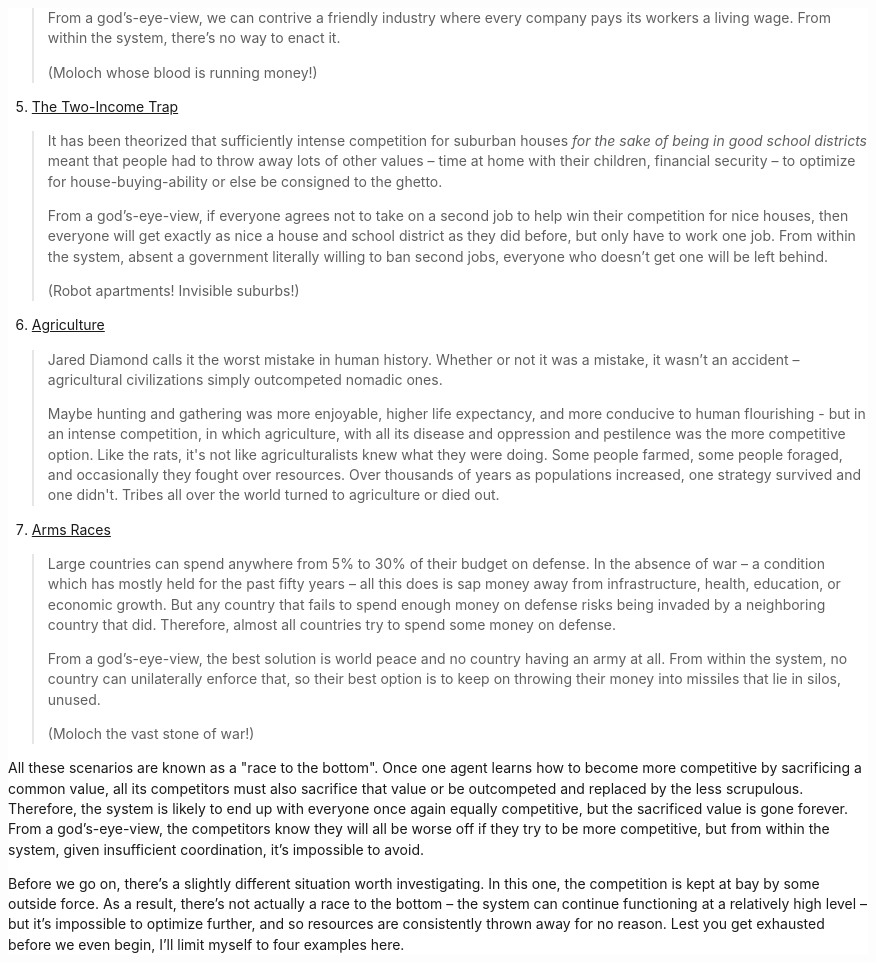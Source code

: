 > From a god’s-eye-view, we can contrive a friendly industry where every company pays its workers a living wage. From within the system, there’s no way to enact it.
>
>(Moloch whose blood is running money!)

5. [The Two-Income Trap](https://slatestarcodex.com/2014/06/28/book-review-the-two-income-trap/)
>It has been theorized that sufficiently intense competition for suburban houses _for the sake of being in good school districts_ meant that people had to throw away lots of other values – time at home with their children, financial security – to optimize for house-buying-ability or else be consigned to the ghetto.
>
> From a god’s-eye-view, if everyone agrees not to take on a second job to help win their competition for nice houses, then everyone will get exactly as nice a house and school district as they did before, but only have to work one job. From within the system, absent a government literally willing to ban second jobs, everyone who doesn’t get one will be left behind.
>
>(Robot apartments! Invisible suburbs!)

6. [Agriculture](https://www.discovermagazine.com/planet-earth/the-worst-mistake-in-the-history-of-the-human-race)
> Jared Diamond calls it the worst mistake in human history. Whether or not it was a mistake, it wasn’t an accident – agricultural civilizations simply outcompeted nomadic ones.
>
> Maybe hunting and gathering was more enjoyable, higher life expectancy, and more conducive to human flourishing - but in an intense competition, in which agriculture, with all its disease and oppression and pestilence was the more competitive option. Like the rats, it's not like agriculturalists knew what they were doing. Some people farmed, some people foraged, and occasionally they fought over resources. Over thousands of years as populations increased, one strategy survived and one didn't. Tribes all over the world turned to agriculture or died out.

7. [Arms Races](https://en.wikipedia.org/wiki/Arms_race)
> Large countries can spend anywhere from 5% to 30% of their budget on defense. In the absence of war – a condition which has mostly held for the past fifty years – all this does is sap money away from infrastructure, health, education, or economic growth. But any country that fails to spend enough money on defense risks being invaded by a neighboring country that did. Therefore, almost all countries try to spend some money on defense.
>
> From a god’s-eye-view, the best solution is world peace and no country having an army at all. From within the system, no country can unilaterally enforce that, so their best option is to keep on throwing their money into missiles that lie in silos, unused.
>
>(Moloch the vast stone of war!)

All these scenarios are known as a "race to the bottom". Once one agent learns how to become more competitive by sacrificing a common value, all its competitors must also sacrifice that value or be outcompeted and replaced by the less scrupulous. Therefore, the system is likely to end up with everyone once again equally competitive, but the sacrificed value is gone forever. From a god’s-eye-view, the competitors know they will all be worse off if they try to be more competitive, but from within the system, given insufficient coordination, it’s impossible to avoid.

Before we go on, there’s a slightly different situation worth investigating. In this one, the competition is kept at bay by some outside force. As a result, there’s not actually a race to the bottom – the system can continue functioning at a relatively high level – but it’s impossible to optimize further, and so resources are consistently thrown away for no reason. Lest you get exhausted before we even begin, I’ll limit myself to four examples here.
